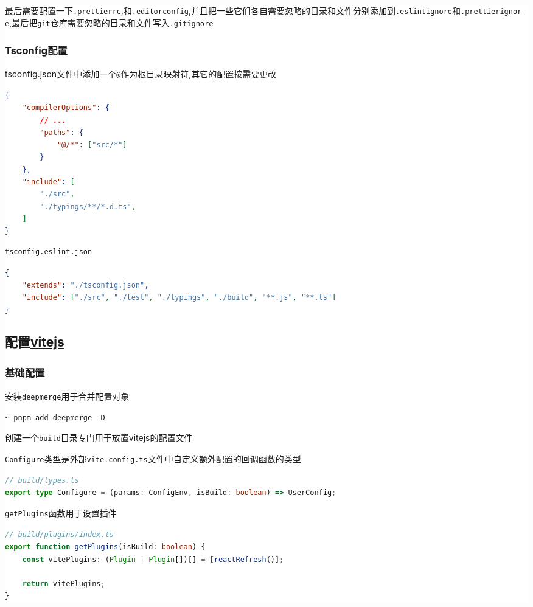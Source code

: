 最后需要配置一下`.prettierrc`,和`.editorconfig`,并且把一些它们各自需要忽略的目录和文件分别添加到`.eslintignore`和`.prettierignore`,最后把`git`仓库需要忽略的目录和文件写入`.gitignore`

### Tsconfig配置

tsconfig.json文件中添加一个`@`作为根目录映射符,其它的配置按需要更改

```json
{
    "compilerOptions": {
        // ...
        "paths": {
            "@/*": ["src/*"]
        }
    },
    "include": [
        "./src",
        "./typings/**/*.d.ts",
    ]
}
```

`tsconfig.eslint.json`

```json
{
    "extends": "./tsconfig.json",
    "include": ["./src", "./test", "./typings", "./build", "**.js", "**.ts"]
}
```

## 配置[vitejs][]

### 基础配置

安装`deepmerge`用于合并配置对象

```shell
~ pnpm add deepmerge -D
```

创建一个`build`目录专门用于放置[vitejs][]的配置文件

`Configure`类型是外部`vite.config.ts`文件中自定义额外配置的回调函数的类型

```typescript
// build/types.ts
export type Configure = (params: ConfigEnv, isBuild: boolean) => UserConfig;
```

`getPlugins`函数用于设置插件

```typescript
// build/plugins/index.ts
export function getPlugins(isBuild: boolean) {
    const vitePlugins: (Plugin | Plugin[])[] = [reactRefresh()];

    return vitePlugins;
}
```


[webpack]: https://webpack.docschina.org/ 	"webpack"
[create-react-app]: https://create-react-app.dev/ "create-react-app"
[umi]: 	https://umijs.org/zh-CN/docs "umi"
[node.js]: https://nodejs.org/zh-cn/ "node.js"
[pnpm]: https://pnpm.io/ "pnpm"
[npm]: https://www.npmjs.com/	"npm"
[n]:  https://github.com/tj/n		"n"
[brew]: https://brew.sh/ "brew"
[nvm]: https://github.com/nvm-sh/nvm	"nvm"
[prettier]: https://prettier.io/ "prettier"
[airbnb]: https://github.com/airbnb/javascript "airbnb"
[vscode]: https://code.visualstudio.com/ "vscode"
[vitejs]: https://cn.vitejs.dev/ "vitejs"
[antd]: https://ant-design.gitee.io/index-cn "antd"
[less]: https://lesscss.org/ "less"
[tailwindcss]: https://tailwindcss.com/	"tailwindcss"
[eslint]: https://eslint.org/ "eslint"
[vscode-eslint]: https://marketplace.visualstudio.com/items?itemName=dbaeumer.vscode-eslint "vscode-eslint"
[vscode-prettier]: https://marketplace.visualstudio.com/items?itemName=esbenp.prettier-vscode "vscode-prettier"
